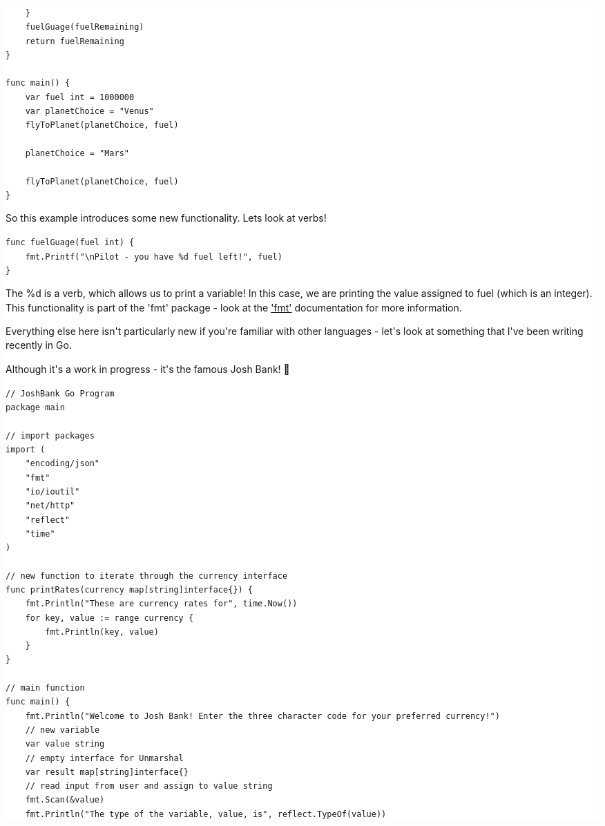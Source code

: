 ```
	}
	fuelGuage(fuelRemaining)
	return fuelRemaining
}

func main() {
	var fuel int = 1000000
	var planetChoice = "Venus"
	flyToPlanet(planetChoice, fuel)

	planetChoice = "Mars"

	flyToPlanet(planetChoice, fuel)
}
```

So this example introduces some new functionality. Lets look at verbs!

```
func fuelGuage(fuel int) {
	fmt.Printf("\nPilot - you have %d fuel left!", fuel)
}
```

The %d is a verb, which allows us to print a variable! In this case, we are printing the value assigned to fuel (which is an integer). This functionality is part of the 'fmt' package - look at the ['fmt'](https://golang.org/pkg/fmt/) documentation for more information.

Everything else here isn't particularly new if you're familiar with other languages - let's look at something that I've been writing recently in Go.

Although it's a work in progress - it's the famous Josh Bank! 🎉

```
// JoshBank Go Program
package main

// import packages
import (
	"encoding/json"
	"fmt"
	"io/ioutil"
	"net/http"
	"reflect"
	"time"
)

// new function to iterate through the currency interface
func printRates(currency map[string]interface{}) {
	fmt.Println("These are currency rates for", time.Now())
	for key, value := range currency {
		fmt.Println(key, value)
	}
}

// main function
func main() {
	fmt.Println("Welcome to Josh Bank! Enter the three character code for your preferred currency!")
	// new variable
	var value string
	// empty interface for Unmarshal
	var result map[string]interface{}
	// read input from user and assign to value string
	fmt.Scan(&value)
	fmt.Println("The type of the variable, value, is", reflect.TypeOf(value))
```